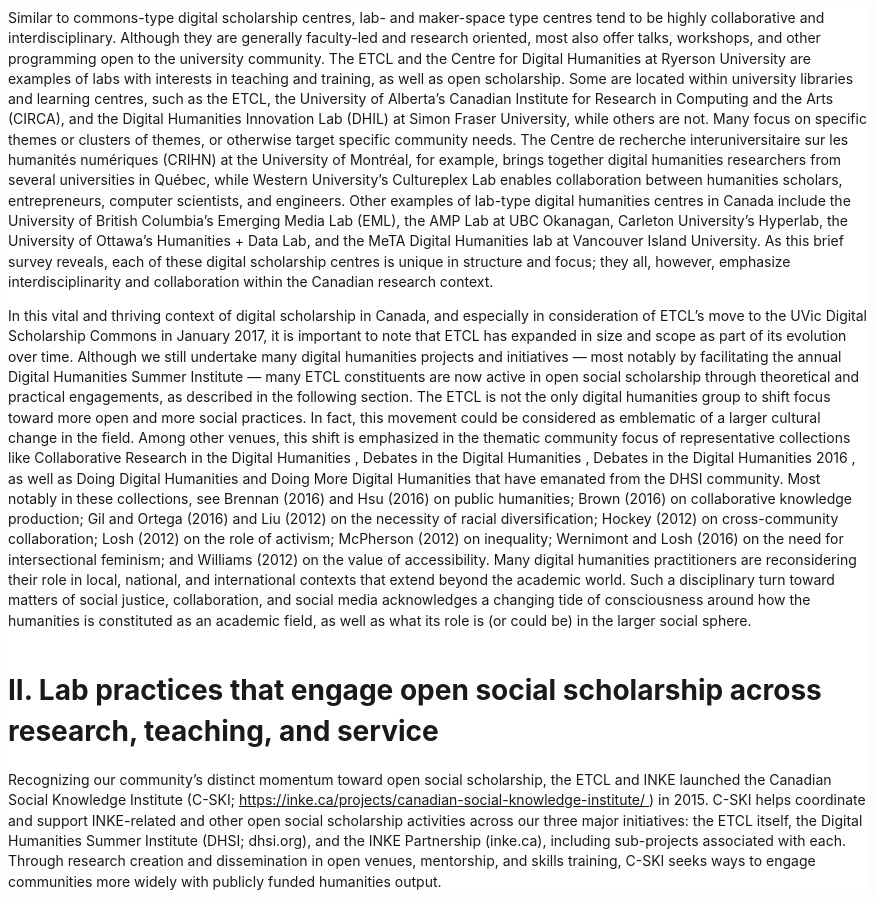 Similar to commons-type digital scholarship centres, lab- and maker-space type centres tend to be highly collaborative and interdisciplinary. Although they are generally faculty-led and research oriented, most also offer talks, workshops, and other programming open to the university community. The ETCL and the Centre for Digital Humanities at Ryerson University are examples of labs with interests in teaching and training, as well as open scholarship. Some are located within university libraries and learning centres, such as the ETCL, the University of Alberta’s Canadian Institute for Research in Computing and the Arts (CIRCA), and the Digital Humanities Innovation Lab (DHIL) at Simon Fraser University, while others are not. Many focus on specific themes or clusters of themes, or otherwise target specific community needs. The Centre de recherche interuniversitaire sur les humanités numériques (CRIHN) at the University of Montréal, for example, brings together digital humanities researchers from several universities in Québec, while Western University’s Cultureplex Lab enables collaboration between humanities scholars, entrepreneurs, computer scientists, and engineers. Other examples of lab-type digital humanities centres in Canada include the University of British Columbia’s Emerging Media Lab (EML), the AMP Lab at UBC Okanagan, Carleton University’s Hyperlab, the University of Ottawa’s Humanities + Data Lab, and the MeTA Digital Humanities lab at Vancouver Island University. As this brief survey reveals, each of these digital scholarship centres is unique in structure and focus; they all, however, emphasize interdisciplinarity and collaboration within the Canadian research context. 

In this vital and thriving context of digital scholarship in Canada, and especially in consideration of ETCL’s move to the UVic Digital Scholarship Commons in January 2017, it is important to note that ETCL has expanded in size and scope as part of its evolution over time. Although we still undertake many digital humanities projects and initiatives — most notably by facilitating the annual Digital Humanities Summer Institute — many ETCL constituents are now active in open social scholarship through theoretical and practical engagements, as described in the following section. The ETCL is not the only digital humanities group to shift focus toward more open and more social practices. In fact, this movement could be considered as emblematic of a larger cultural change in the field. Among other venues, this shift is emphasized in the thematic community focus of representative collections like Collaborative Research in the Digital Humanities , Debates in the Digital Humanities , Debates in the Digital Humanities 2016 , as well as Doing Digital Humanities and Doing More Digital Humanities that have emanated from the DHSI community. Most notably in these collections, see Brennan (2016) and Hsu (2016) on public humanities; Brown (2016) on collaborative knowledge production; Gil and Ortega (2016) and Liu (2012) on the necessity of racial diversification; Hockey (2012) on cross-community collaboration; Losh (2012) on the role of activism; McPherson (2012) on inequality; Wernimont and Losh (2016) on the need for intersectional feminism; and Williams (2012) on the value of accessibility. Many digital humanities practitioners are reconsidering their role in local, national, and international contexts that extend beyond the academic world. Such a disciplinary turn toward matters of social justice, collaboration, and social media acknowledges a changing tide of consciousness around how the humanities is constituted as an academic field, as well as what its role is (or could be) in the larger social sphere. 


# II. Lab practices that engage open social scholarship across research, teaching, and service 


Recognizing our community’s distinct momentum toward open social scholarship, the ETCL and INKE launched the Canadian Social Knowledge Institute (C-SKI; [https://inke.ca/projects/canadian-social-knowledge-institute/ ](https://inke.ca/projects/canadian-social-knowledge-institute/)) in 2015. C-SKI helps coordinate and support INKE-related and other open social scholarship activities across our three major initiatives: the ETCL itself, the Digital Humanities Summer Institute (DHSI; dhsi.org), and the INKE Partnership (inke.ca), including sub-projects associated with each. Through research creation and dissemination in open venues, mentorship, and skills training, C-SKI seeks ways to engage communities more widely with publicly funded humanities output. 
